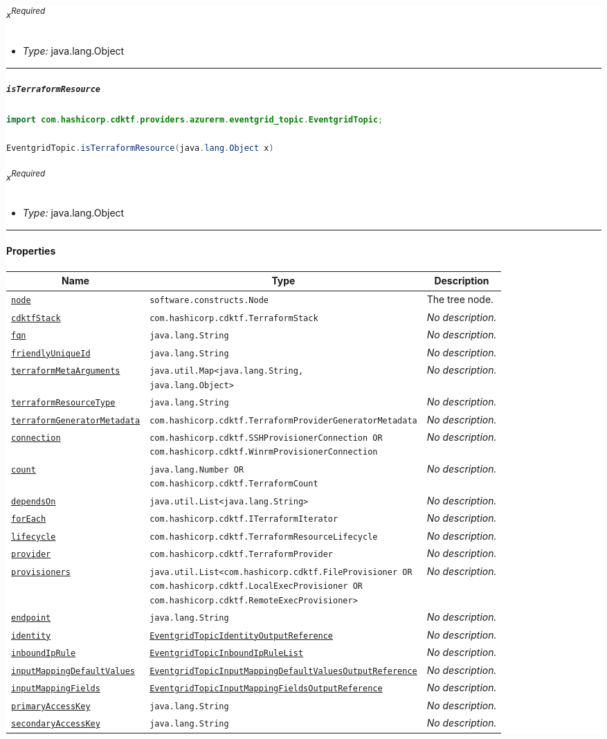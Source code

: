 ###### `x`<sup>Required</sup> <a name="x" id="@cdktf/provider-azurerm.eventgridTopic.EventgridTopic.isTerraformElement.parameter.x"></a>

- *Type:* java.lang.Object

---

##### `isTerraformResource` <a name="isTerraformResource" id="@cdktf/provider-azurerm.eventgridTopic.EventgridTopic.isTerraformResource"></a>

```java
import com.hashicorp.cdktf.providers.azurerm.eventgrid_topic.EventgridTopic;

EventgridTopic.isTerraformResource(java.lang.Object x)
```

###### `x`<sup>Required</sup> <a name="x" id="@cdktf/provider-azurerm.eventgridTopic.EventgridTopic.isTerraformResource.parameter.x"></a>

- *Type:* java.lang.Object

---

#### Properties <a name="Properties" id="Properties"></a>

| **Name** | **Type** | **Description** |
| --- | --- | --- |
| <code><a href="#@cdktf/provider-azurerm.eventgridTopic.EventgridTopic.property.node">node</a></code> | <code>software.constructs.Node</code> | The tree node. |
| <code><a href="#@cdktf/provider-azurerm.eventgridTopic.EventgridTopic.property.cdktfStack">cdktfStack</a></code> | <code>com.hashicorp.cdktf.TerraformStack</code> | *No description.* |
| <code><a href="#@cdktf/provider-azurerm.eventgridTopic.EventgridTopic.property.fqn">fqn</a></code> | <code>java.lang.String</code> | *No description.* |
| <code><a href="#@cdktf/provider-azurerm.eventgridTopic.EventgridTopic.property.friendlyUniqueId">friendlyUniqueId</a></code> | <code>java.lang.String</code> | *No description.* |
| <code><a href="#@cdktf/provider-azurerm.eventgridTopic.EventgridTopic.property.terraformMetaArguments">terraformMetaArguments</a></code> | <code>java.util.Map<java.lang.String, java.lang.Object></code> | *No description.* |
| <code><a href="#@cdktf/provider-azurerm.eventgridTopic.EventgridTopic.property.terraformResourceType">terraformResourceType</a></code> | <code>java.lang.String</code> | *No description.* |
| <code><a href="#@cdktf/provider-azurerm.eventgridTopic.EventgridTopic.property.terraformGeneratorMetadata">terraformGeneratorMetadata</a></code> | <code>com.hashicorp.cdktf.TerraformProviderGeneratorMetadata</code> | *No description.* |
| <code><a href="#@cdktf/provider-azurerm.eventgridTopic.EventgridTopic.property.connection">connection</a></code> | <code>com.hashicorp.cdktf.SSHProvisionerConnection OR com.hashicorp.cdktf.WinrmProvisionerConnection</code> | *No description.* |
| <code><a href="#@cdktf/provider-azurerm.eventgridTopic.EventgridTopic.property.count">count</a></code> | <code>java.lang.Number OR com.hashicorp.cdktf.TerraformCount</code> | *No description.* |
| <code><a href="#@cdktf/provider-azurerm.eventgridTopic.EventgridTopic.property.dependsOn">dependsOn</a></code> | <code>java.util.List<java.lang.String></code> | *No description.* |
| <code><a href="#@cdktf/provider-azurerm.eventgridTopic.EventgridTopic.property.forEach">forEach</a></code> | <code>com.hashicorp.cdktf.ITerraformIterator</code> | *No description.* |
| <code><a href="#@cdktf/provider-azurerm.eventgridTopic.EventgridTopic.property.lifecycle">lifecycle</a></code> | <code>com.hashicorp.cdktf.TerraformResourceLifecycle</code> | *No description.* |
| <code><a href="#@cdktf/provider-azurerm.eventgridTopic.EventgridTopic.property.provider">provider</a></code> | <code>com.hashicorp.cdktf.TerraformProvider</code> | *No description.* |
| <code><a href="#@cdktf/provider-azurerm.eventgridTopic.EventgridTopic.property.provisioners">provisioners</a></code> | <code>java.util.List<com.hashicorp.cdktf.FileProvisioner OR com.hashicorp.cdktf.LocalExecProvisioner OR com.hashicorp.cdktf.RemoteExecProvisioner></code> | *No description.* |
| <code><a href="#@cdktf/provider-azurerm.eventgridTopic.EventgridTopic.property.endpoint">endpoint</a></code> | <code>java.lang.String</code> | *No description.* |
| <code><a href="#@cdktf/provider-azurerm.eventgridTopic.EventgridTopic.property.identity">identity</a></code> | <code><a href="#@cdktf/provider-azurerm.eventgridTopic.EventgridTopicIdentityOutputReference">EventgridTopicIdentityOutputReference</a></code> | *No description.* |
| <code><a href="#@cdktf/provider-azurerm.eventgridTopic.EventgridTopic.property.inboundIpRule">inboundIpRule</a></code> | <code><a href="#@cdktf/provider-azurerm.eventgridTopic.EventgridTopicInboundIpRuleList">EventgridTopicInboundIpRuleList</a></code> | *No description.* |
| <code><a href="#@cdktf/provider-azurerm.eventgridTopic.EventgridTopic.property.inputMappingDefaultValues">inputMappingDefaultValues</a></code> | <code><a href="#@cdktf/provider-azurerm.eventgridTopic.EventgridTopicInputMappingDefaultValuesOutputReference">EventgridTopicInputMappingDefaultValuesOutputReference</a></code> | *No description.* |
| <code><a href="#@cdktf/provider-azurerm.eventgridTopic.EventgridTopic.property.inputMappingFields">inputMappingFields</a></code> | <code><a href="#@cdktf/provider-azurerm.eventgridTopic.EventgridTopicInputMappingFieldsOutputReference">EventgridTopicInputMappingFieldsOutputReference</a></code> | *No description.* |
| <code><a href="#@cdktf/provider-azurerm.eventgridTopic.EventgridTopic.property.primaryAccessKey">primaryAccessKey</a></code> | <code>java.lang.String</code> | *No description.* |
| <code><a href="#@cdktf/provider-azurerm.eventgridTopic.EventgridTopic.property.secondaryAccessKey">secondaryAccessKey</a></code> | <code>java.lang.String</code> | *No description.* |